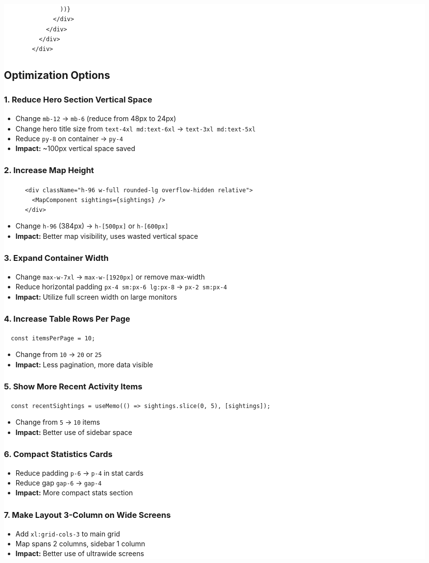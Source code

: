 ```98:155:app/page.tsx
                ))}
              </div>
            </div>
          </div>
        </div>
```

## Optimization Options

### **1. Reduce Hero Section Vertical Space**
- Change `mb-12` → `mb-6` (reduce from 48px to 24px)
- Change hero title size from `text-4xl md:text-6xl` → `text-3xl md:text-5xl`
- Reduce `py-8` on container → `py-4`
- **Impact:** ~100px vertical space saved

### **2. Increase Map Height**
```38:40:app/components/SightingsMap.tsx
      <div className="h-96 w-full rounded-lg overflow-hidden relative">
        <MapComponent sightings={sightings} />
      </div>
```
- Change `h-96` (384px) → `h-[500px]` or `h-[600px]`
- **Impact:** Better map visibility, uses wasted vertical space

### **3. Expand Container Width**
- Change `max-w-7xl` → `max-w-[1920px]` or remove max-width
- Reduce horizontal padding `px-4 sm:px-6 lg:px-8` → `px-2 sm:px-4`
- **Impact:** Utilize full screen width on large monitors

### **4. Increase Table Rows Per Page**
```20:20:app/components/SightingsTable.tsx
  const itemsPerPage = 10;
```
- Change from `10` → `20` or `25`
- **Impact:** Less pagination, more data visible

### **5. Show More Recent Activity Items**
```45:45:app/page.tsx
  const recentSightings = useMemo(() => sightings.slice(0, 5), [sightings]);
```
- Change from `5` → `10` items
- **Impact:** Better use of sidebar space

### **6. Compact Statistics Cards**
- Reduce padding `p-6` → `p-4` in stat cards
- Reduce gap `gap-6` → `gap-4`
- **Impact:** More compact stats section

### **7. Make Layout 3-Column on Wide Screens**
- Add `xl:grid-cols-3` to main grid
- Map spans 2 columns, sidebar 1 column
- **Impact:** Better use of ultrawide screens
